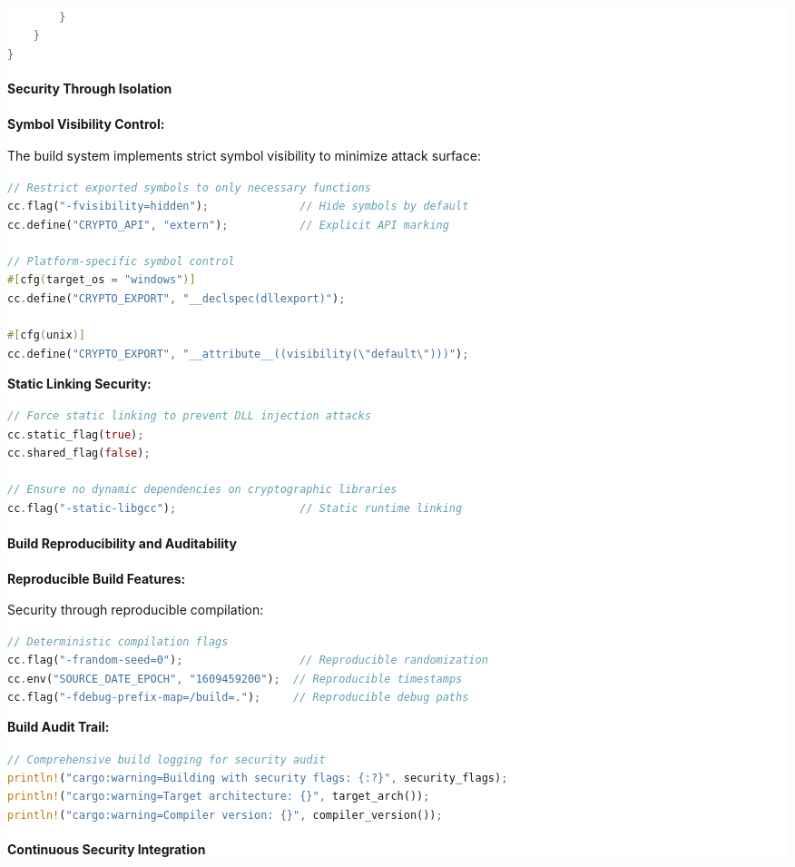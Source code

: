 ```rust
        }
    }
}
```

#### Security Through Isolation

**Symbol Visibility Control:**

The build system implements strict symbol visibility to minimize attack surface:

```rust
// Restrict exported symbols to only necessary functions
cc.flag("-fvisibility=hidden");              // Hide symbols by default
cc.define("CRYPTO_API", "extern");           // Explicit API marking

// Platform-specific symbol control
#[cfg(target_os = "windows")]
cc.define("CRYPTO_EXPORT", "__declspec(dllexport)");

#[cfg(unix)]
cc.define("CRYPTO_EXPORT", "__attribute__((visibility(\"default\")))");
```

**Static Linking Security:**
```rust
// Force static linking to prevent DLL injection attacks
cc.static_flag(true);
cc.shared_flag(false);

// Ensure no dynamic dependencies on cryptographic libraries
cc.flag("-static-libgcc");                   // Static runtime linking
```

#### Build Reproducibility and Auditability

**Reproducible Build Features:**

Security through reproducible compilation:

```rust
// Deterministic compilation flags
cc.flag("-frandom-seed=0");                  // Reproducible randomization
cc.env("SOURCE_DATE_EPOCH", "1609459200");  // Reproducible timestamps
cc.flag("-fdebug-prefix-map=/build=.");     // Reproducible debug paths
```

**Build Audit Trail:**
```rust
// Comprehensive build logging for security audit
println!("cargo:warning=Building with security flags: {:?}", security_flags);
println!("cargo:warning=Target architecture: {}", target_arch());
println!("cargo:warning=Compiler version: {}", compiler_version());
```

#### Continuous Security Integration
